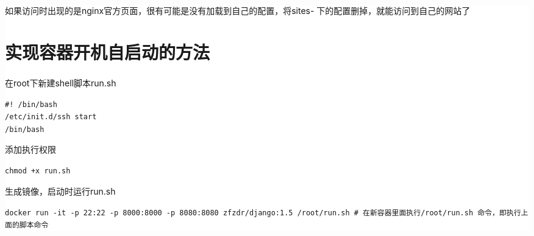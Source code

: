   如果访问时出现的是nginx官方页面，很有可能是没有加载到自己的配置，将sites- 下的配置删掉，就能访问到自己的网站了

  # 实现容器开机自启动的方法

  在root下新建shell脚本run.sh

  ```shell
  #! /bin/bash
  /etc/init.d/ssh start
  /bin/bash
  ```

  添加执行权限

  ```shell
  chmod +x run.sh
  ```

  生成镜像，启动时运行run.sh

  ```shell
  docker run -it -p 22:22 -p 8000:8000 -p 8080:8080 zfzdr/django:1.5 /root/run.sh # 在新容器里面执行/root/run.sh 命令，即执行上面的脚本命令
  ```

  